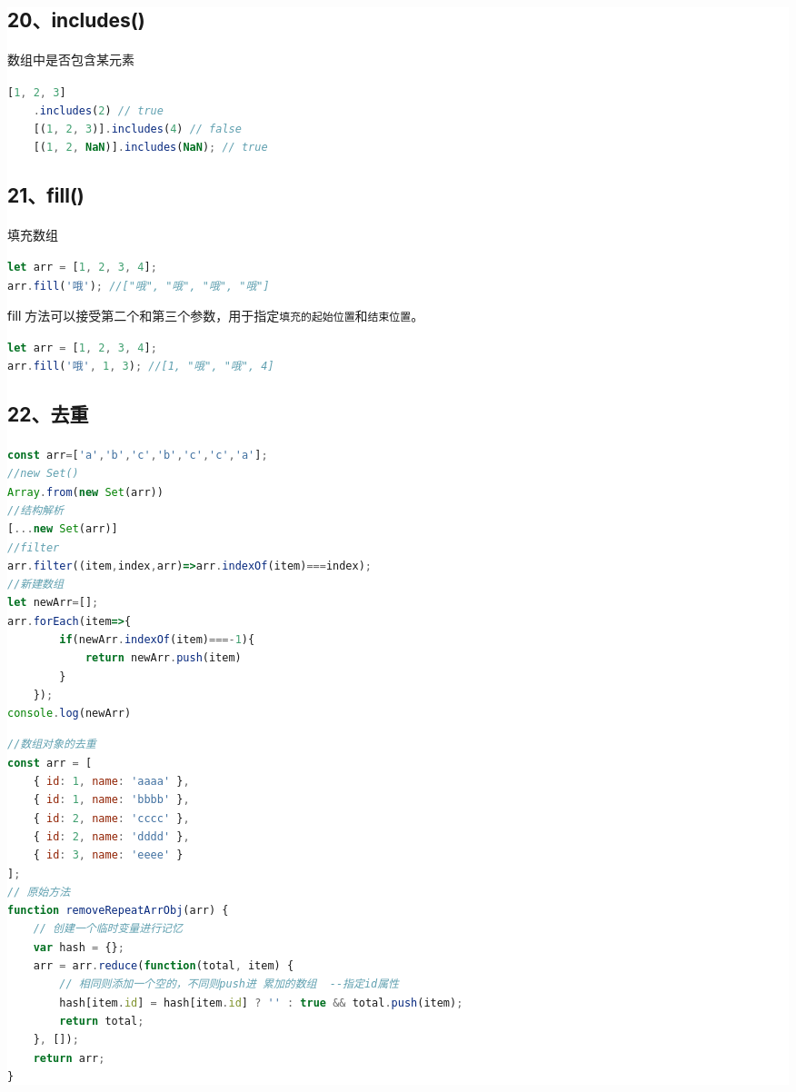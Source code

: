 ## 20、includes()

数组中是否包含某元素

```javascript
[1, 2, 3]
    .includes(2) // true
    [(1, 2, 3)].includes(4) // false
    [(1, 2, NaN)].includes(NaN); // true
```

## 21、fill()

填充数组

```javascript
let arr = [1, 2, 3, 4];
arr.fill('哦'); //["哦", "哦", "哦", "哦"]
```

fill 方法可以接受第二个和第三个参数，用于指定`填充的起始位置`和`结束位置`。

```javascript
let arr = [1, 2, 3, 4];
arr.fill('哦', 1, 3); //[1, "哦", "哦", 4]
```

## 22、去重

```javascript
const arr=['a','b','c','b','c','c','a'];
//new Set()
Array.from(new Set(arr))
//结构解析
[...new Set(arr)]
//filter
arr.filter((item,index,arr)=>arr.indexOf(item)===index);
//新建数组
let newArr=[];
arr.forEach(item=>{
        if(newArr.indexOf(item)===-1){
            return newArr.push(item)
        }
    });
console.log(newArr)
```

```js
//数组对象的去重
const arr = [
    { id: 1, name: 'aaaa' },
    { id: 1, name: 'bbbb' },
    { id: 2, name: 'cccc' },
    { id: 2, name: 'dddd' },
    { id: 3, name: 'eeee' }
];
// 原始方法
function removeRepeatArrObj(arr) {
    // 创建一个临时变量进行记忆
    var hash = {};
    arr = arr.reduce(function(total, item) {
        // 相同则添加一个空的，不同则push进 累加的数组  --指定id属性
        hash[item.id] = hash[item.id] ? '' : true && total.push(item);
        return total;
    }, []);
    return arr;
}
```
